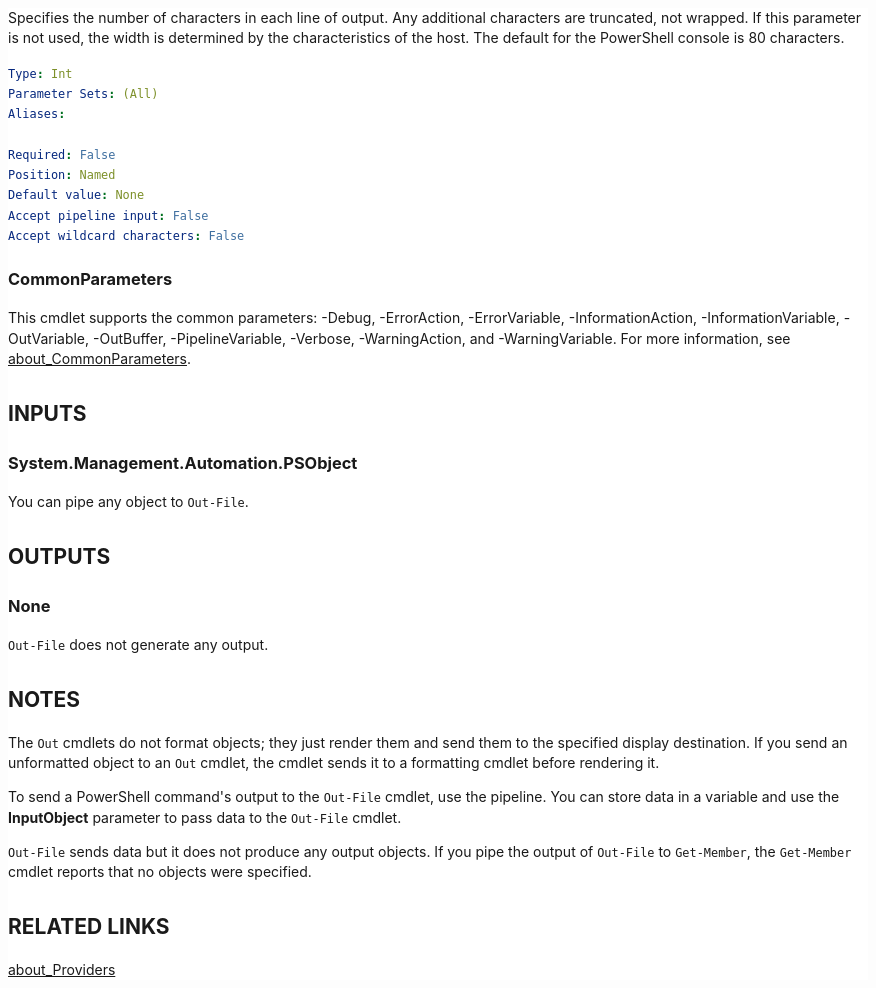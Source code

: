 Specifies the number of characters in each line of output. Any additional characters are truncated,
not wrapped. If this parameter is not used, the width is determined by the characteristics of the
host. The default for the PowerShell console is 80 characters.

```yaml
Type: Int
Parameter Sets: (All)
Aliases:

Required: False
Position: Named
Default value: None
Accept pipeline input: False
Accept wildcard characters: False
```

### CommonParameters

This cmdlet supports the common parameters: -Debug, -ErrorAction, -ErrorVariable,
-InformationAction, -InformationVariable, -OutVariable, -OutBuffer, -PipelineVariable, -Verbose,
-WarningAction, and -WarningVariable. For more information, see [about_CommonParameters](https://go.microsoft.com/fwlink/?LinkID=113216).

## INPUTS

### System.Management.Automation.PSObject

You can pipe any object to `Out-File`.

## OUTPUTS

### None

`Out-File` does not generate any output.

## NOTES

The `Out` cmdlets do not format objects; they just render them and send them to the specified
display destination. If you send an unformatted object to an `Out` cmdlet, the cmdlet sends it to a
formatting cmdlet before rendering it.

To send a PowerShell command's output to the `Out-File` cmdlet, use the pipeline. You can store data
in a variable and use the **InputObject** parameter to pass data to the `Out-File` cmdlet.

`Out-File` sends data but it does not produce any output objects. If you pipe the output of
`Out-File` to `Get-Member`, the `Get-Member` cmdlet reports that no objects were specified.

## RELATED LINKS

[about_Providers](../Microsoft.Powershell.Core/About/about_Providers.md)
